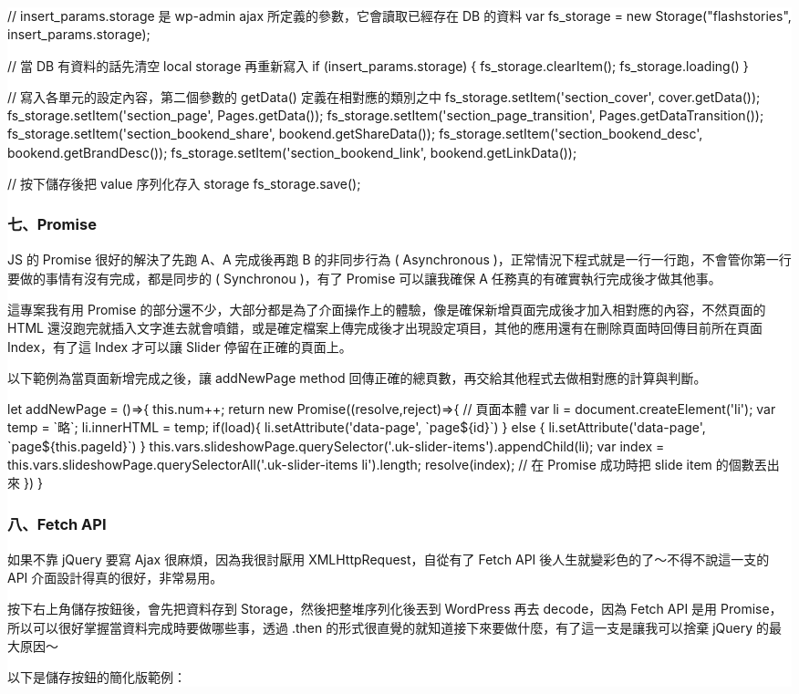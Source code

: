 // insert\_params.storage 是 wp-admin ajax 所定義的參數，它會讀取已經存在 DB 的資料
var fs\_storage = new Storage("flashstories", insert\_params.storage);

// 當 DB 有資料的話先清空 local storage 再重新寫入
if (insert\_params.storage) { fs\_storage.clearItem(); fs\_storage.loading() }

// 寫入各單元的設定內容，第二個參數的 getData() 定義在相對應的類別之中
fs\_storage.setItem('section\_cover', cover.getData());
fs\_storage.setItem('section\_page', Pages.getData());
fs\_storage.setItem('section\_page\_transition', Pages.getDataTransition());
fs\_storage.setItem('section\_bookend\_share', bookend.getShareData());
fs\_storage.setItem('section\_bookend\_desc', bookend.getBrandDesc());
fs\_storage.setItem('section\_bookend\_link', bookend.getLinkData());

// 按下儲存後把 value 序列化存入 storage
fs\_storage.save();

### **七、Promise**

JS 的 Promise 很好的解決了先跑 A、A 完成後再跑 B 的非同步行為 ( Asynchronous )，正常情況下程式就是一行一行跑，不會管你第一行要做的事情有沒有完成，都是同步的 ( Synchronou )，有了 Promise 可以讓我確保 A 任務真的有確實執行完成後才做其他事。

這專案我有用 Promise 的部分還不少，大部分都是為了介面操作上的體驗，像是確保新增頁面完成後才加入相對應的內容，不然頁面的 HTML 還沒跑完就插入文字進去就會噴錯，或是確定檔案上傳完成後才出現設定項目，其他的應用還有在刪除頁面時回傳目前所在頁面 Index，有了這 Index 才可以讓 Slider 停留在正確的頁面上。

以下範例為當頁面新增完成之後，讓 addNewPage method 回傳正確的總頁數，再交給其他程式去做相對應的計算與判斷。

let addNewPage = ()=>{
  this.num++;
  return new Promise((resolve,reject)=>{
    // 頁面本體
    var li = document.createElement('li');
    var temp = \`略\`;
    li.innerHTML = temp;
    if(load){
      li.setAttribute('data-page', \`page${id}\`)
    } else {
      li.setAttribute('data-page', \`page${this.pageId}\`)
    }
    this.vars.slideshowPage.querySelector('.uk-slider-items').appendChild(li);
    var index = this.vars.slideshowPage.querySelectorAll('.uk-slider-items li').length;
    resolve(index);   // 在 Promise 成功時把 slide item 的個數丟出來
  })
}

### **八、Fetch API**

如果不靠 jQuery 要寫 Ajax 很麻煩，因為我很討厭用 XMLHttpRequest，自從有了 Fetch API 後人生就變彩色的了～不得不說這一支的 API 介面設計得真的很好，非常易用。

按下右上角儲存按鈕後，會先把資料存到 Storage，然後把整堆序列化後丟到 WordPress 再去 decode，因為 Fetch API 是用 Promise，所以可以很好掌握當資料完成時要做哪些事，透過 .then 的形式很直覺的就知道接下來要做什麼，有了這一支是讓我可以捨棄 jQuery 的最大原因～

以下是儲存按鈕的簡化版範例：
